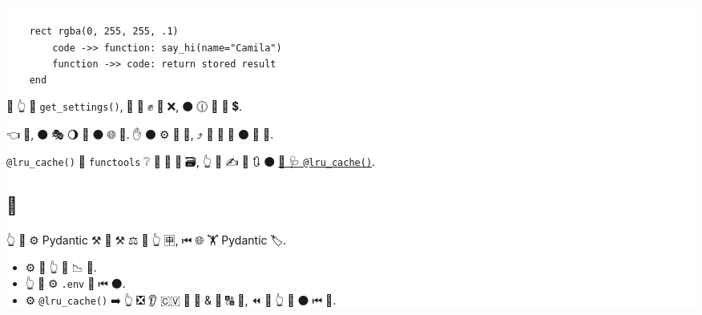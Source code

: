 ```mermaid

    rect rgba(0, 255, 255, .1)
        code ->> function: say_hi(name="Camila")
        function ->> code: return stored result
    end
```

💼 👆 🔗 `get_settings()`, 🔢 🚫 ✊ 🙆 ❌, ⚫️ 🕧 📨 🎏 💲.

👈 🌌, ⚫️ 🎭 🌖 🚥 ⚫️ 🌐 🔢. ✋️ ⚫️ ⚙️ 🔗 🔢, ⤴ 👥 💪 🔐 ⚫️ 💪 🔬.

`@lru_cache()` 🍕 `functools` ❔ 🍕 🐆 🐩 🗃, 👆 💪 ✍ 🌅 🔃 ⚫️ <a href="https://docs.python.org/3/library/functools.html#functools.lru_cache" class="external-link" target="_blank">🐆 🩺 `@lru_cache()`</a>.

## 🌃

👆 💪 ⚙️ Pydantic ⚒ 🍵 ⚒ ⚖️ 📳 👆 🈸, ⏮ 🌐 🏋️ Pydantic 🏷.

* ⚙️ 🔗 👆 💪 📉 🔬.
* 👆 💪 ⚙️ `.env` 📁 ⏮ ⚫️.
* ⚙️ `@lru_cache()` ➡️ 👆 ❎ 👂 🇨🇻 📁 🔄 &amp; 🔄 🔠 📨, ⏪ 🤝 👆 🔐 ⚫️ ⏮ 🔬.
